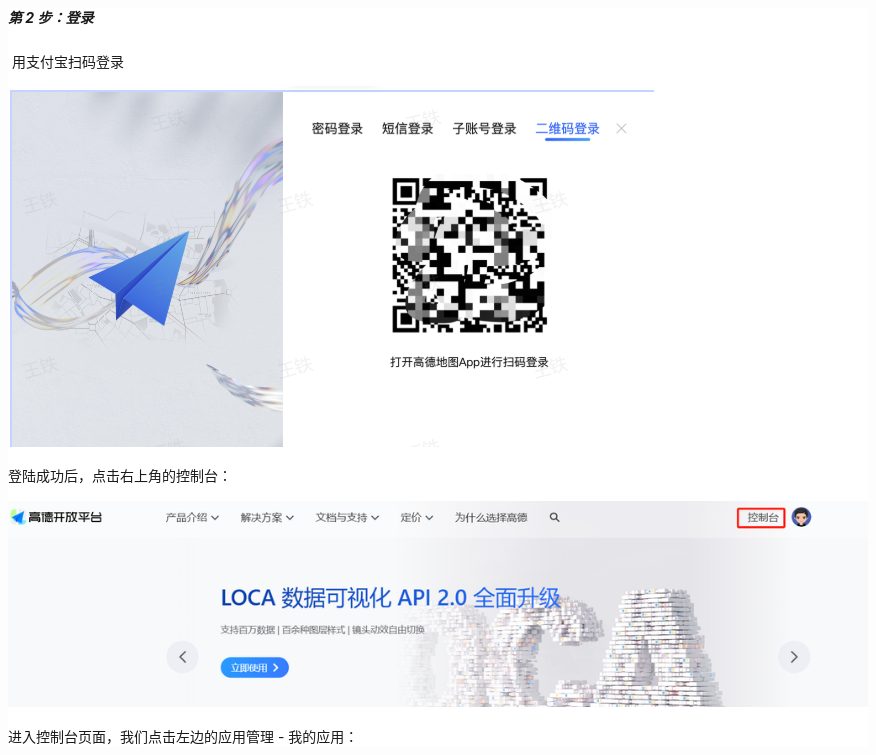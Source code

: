 ##### 第 2 步：登录

​               用支付宝扫码登录

![1744799979915](images\1744799979915.png)



登陆成功后，点击右上角的控制台：

![1744800089409](images\1744800089409.png)

进入控制台页面，我们点击左边的应用管理 - 我的应用：

